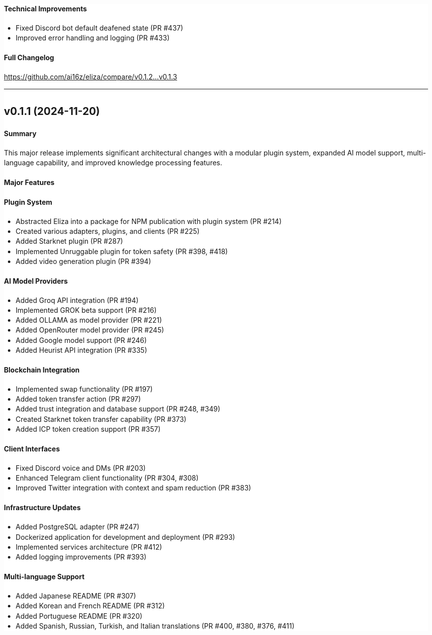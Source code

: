 #### Technical Improvements
- Fixed Discord bot default deafened state (PR #437)
- Improved error handling and logging (PR #433)

#### Full Changelog
https://github.com/ai16z/eliza/compare/v0.1.2...v0.1.3

---

## v0.1.1 (2024-11-20)

#### Summary
This major release implements significant architectural changes with a modular plugin system, expanded AI model support, multi-language capability, and improved knowledge processing features.

#### Major Features

####  Plugin System
- Abstracted Eliza into a package for NPM publication with plugin system (PR #214)
- Created various adapters, plugins, and clients (PR #225)
- Added Starknet plugin (PR #287)
- Implemented Unruggable plugin for token safety (PR #398, #418)
- Added video generation plugin (PR #394)

####  AI Model Providers
- Added Groq API integration (PR #194)
- Implemented GROK beta support (PR #216)
- Added OLLAMA as model provider (PR #221)
- Added OpenRouter model provider (PR #245)
- Added Google model support (PR #246)
- Added Heurist API integration (PR #335)

####  Blockchain Integration
- Implemented swap functionality (PR #197)
- Added token transfer action (PR #297)
- Added trust integration and database support (PR #248, #349)
- Created Starknet token transfer capability (PR #373)
- Added ICP token creation support (PR #357)

####  Client Interfaces
- Fixed Discord voice and DMs (PR #203)
- Enhanced Telegram client functionality (PR #304, #308)
- Improved Twitter integration with context and spam reduction (PR #383)

#### Infrastructure Updates
- Added PostgreSQL adapter (PR #247)
- Dockerized application for development and deployment (PR #293)
- Implemented services architecture (PR #412)
- Added logging improvements (PR #393)

#### Multi-language Support
- Added Japanese README (PR #307)
- Added Korean and French README (PR #312)
- Added Portuguese README (PR #320)
- Added Spanish, Russian, Turkish, and Italian translations (PR #400, #380, #376, #411)
